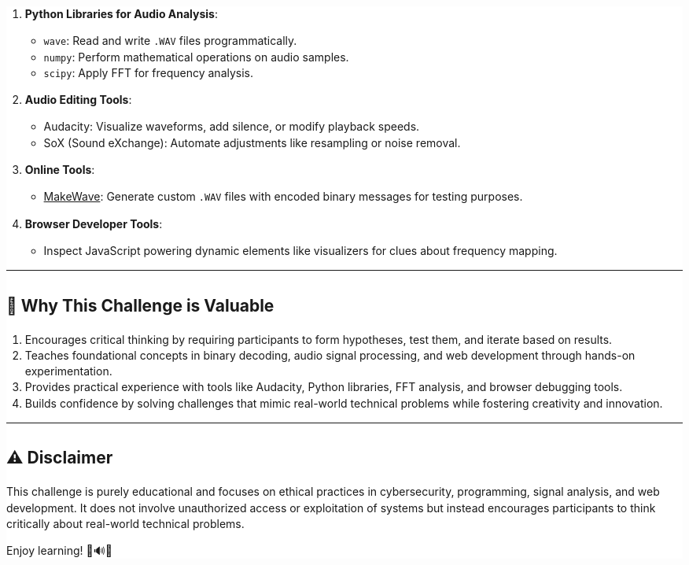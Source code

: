 1. **Python Libraries for Audio Analysis**:
   - `wave`: Read and write `.WAV` files programmatically.
   - `numpy`: Perform mathematical operations on audio samples.
   - `scipy`: Apply FFT for frequency analysis.

2. **Audio Editing Tools**:
   - Audacity: Visualize waveforms, add silence, or modify playback speeds.
   - SoX (Sound eXchange): Automate adjustments like resampling or noise removal.

3. **Online Tools**:
   - [MakeWave](https://hackersnhops.com/makewave/): Generate custom `.WAV` files with encoded binary messages for testing purposes.

4. **Browser Developer Tools**:
   - Inspect JavaScript powering dynamic elements like visualizers for clues about frequency mapping.

---

## 🌟 Why This Challenge is Valuable

1. Encourages critical thinking by requiring participants to form hypotheses, test them, and iterate based on results.
2. Teaches foundational concepts in binary decoding, audio signal processing, and web development through hands-on experimentation.
3. Provides practical experience with tools like Audacity, Python libraries, FFT analysis, and browser debugging tools.
4. Builds confidence by solving challenges that mimic real-world technical problems while fostering creativity and innovation.

---

## ⚠️ Disclaimer

This challenge is purely educational and focuses on ethical practices in cybersecurity, programming, signal analysis, and web development. It does not involve unauthorized access or exploitation of systems but instead encourages participants to think critically about real-world technical problems.

Enjoy learning! 🎉🔊✨